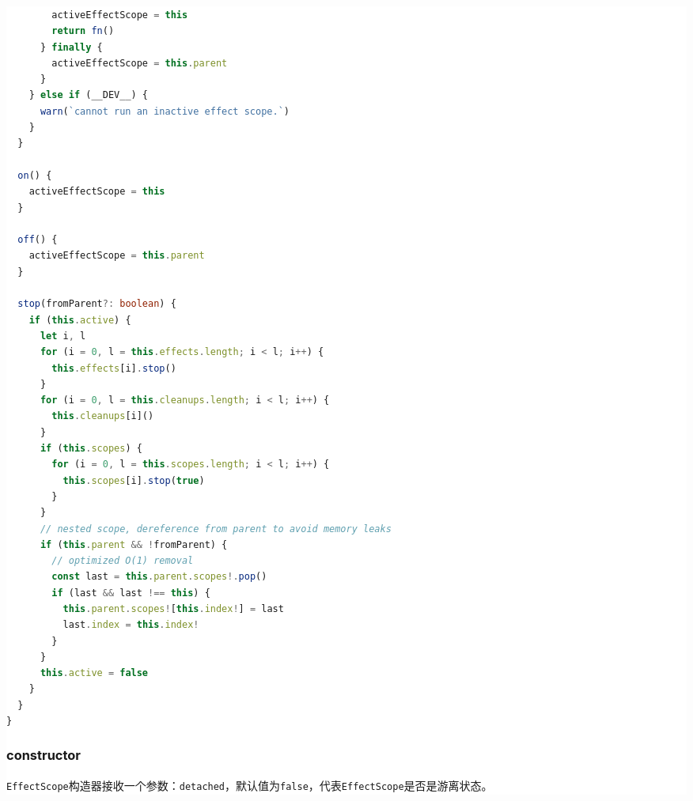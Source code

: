 ```ts
        activeEffectScope = this
        return fn()
      } finally {
        activeEffectScope = this.parent
      }
    } else if (__DEV__) {
      warn(`cannot run an inactive effect scope.`)
    }
  }

  on() {
    activeEffectScope = this
  }

  off() {
    activeEffectScope = this.parent
  }

  stop(fromParent?: boolean) {
    if (this.active) {
      let i, l
      for (i = 0, l = this.effects.length; i < l; i++) {
        this.effects[i].stop()
      }
      for (i = 0, l = this.cleanups.length; i < l; i++) {
        this.cleanups[i]()
      }
      if (this.scopes) {
        for (i = 0, l = this.scopes.length; i < l; i++) {
          this.scopes[i].stop(true)
        }
      }
      // nested scope, dereference from parent to avoid memory leaks
      if (this.parent && !fromParent) {
        // optimized O(1) removal
        const last = this.parent.scopes!.pop()
        if (last && last !== this) {
          this.parent.scopes![this.index!] = last
          last.index = this.index!
        }
      }
      this.active = false
    }
  }
}
```

### constructor

`EffectScope`构造器接收一个参数：`detached`，默认值为`false`，代表`EffectScope`是否是游离状态。
